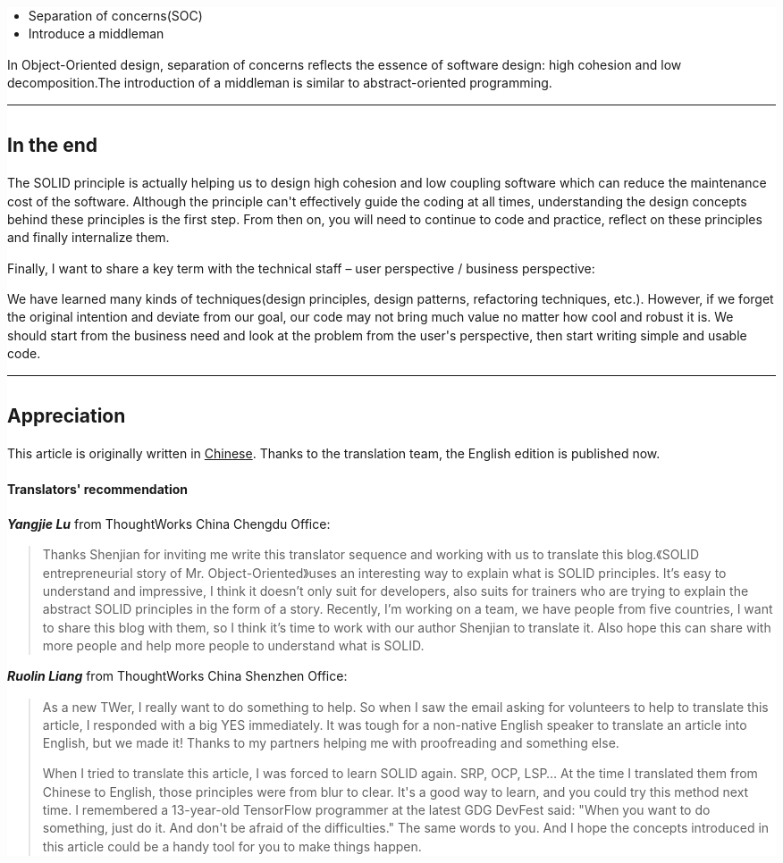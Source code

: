 - Separation of concerns(SOC)
- Introduce a middleman



In Object-Oriented design, separation of concerns reflects the essence of software design: high cohesion and low decomposition.The introduction of a middleman is similar to abstract-oriented programming.

---

## In the end

The SOLID principle is actually helping us to design high cohesion and low coupling software which can reduce the maintenance cost of the software. Although the principle can't effectively guide the coding at all times, understanding the design concepts behind these principles is the first step. From then on, you will need to continue to code and practice, reflect on these principles and finally internalize them.



Finally, I want to share a key term with the technical staff – user perspective / business perspective:



We have learned many kinds of techniques(design principles, design patterns, refactoring techniques, etc.).  However, if we forget the original intention and deviate from our goal,  our code may not bring much value no matter how cool and robust it is. We should start from the business need and look at the problem from the user's perspective, then start writing simple and usable code.


---

## Appreciation
This article is originally written in [Chinese](https://sjyuan.club/solid-in-depth-explanation/). Thanks to the translation team, the English edition is published now.

#### Translators' recommendation


***Yangjie Lu*** from ThoughtWorks China Chengdu Office:

> Thanks Shenjian for inviting me write this translator sequence and working with us to translate this blog.《SOLID entrepreneurial story of Mr. Object-Oriented》uses an interesting way to explain what is SOLID principles. It’s easy to understand and impressive, I think it doesn’t only suit for developers, also suits for trainers who are trying to explain the abstract SOLID principles in the form of a story. Recently, I’m working on a team, we have people from five countries, I want to share this blog with them, so I think it’s time to work with our author Shenjian to translate it. Also hope this can share with more people and help more people to understand what is SOLID.



***Ruolin Liang*** from ThoughtWorks China Shenzhen Office:

> As a new TWer, I really want to do something  to help. So when I saw the email asking for volunteers to help to translate this article, I responded with a big YES immediately. It was tough for a non-native English speaker to translate an article into English, but we made it! Thanks to my partners helping me with proofreading and something else.
>
>When I tried to translate this article, I was forced to learn SOLID again. SRP, OCP, LSP… At the time I translated them from Chinese to English, those principles were from blur to clear. It's a good way to learn, and you could try this method next time. I remembered a 13-year-old TensorFlow programmer at the latest GDG DevFest said: "When you want to do something, just do it. And don't be afraid of the difficulties." The same words to you.  And I hope the concepts introduced in this article could be a handy tool for you to make things happen.
